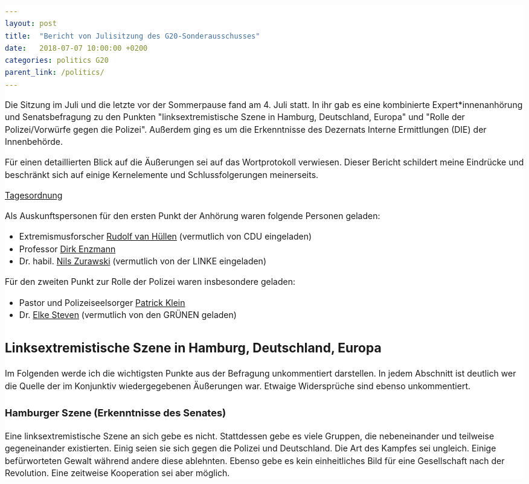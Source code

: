 ```yaml
---
layout: post
title:  "Bericht von Julisitzung des G20-Sonderausschusses"
date:   2018-07-07 10:00:00 +0200
categories: politics G20
parent_link: /politics/
---
```


Die Sitzung im Juli und die letzte vor der Sommerpause fand am 4. Juli statt. In ihr gab es eine
kombinierte Expert\*innenanhörung und Senatsbefragung zu den Punkten "linksextremistische Szene
in Hamburg, Deutschland, Europa" und "Rolle der Polizei/Vorwürfe gegen die Polizei". Außerdem ging
es um die Erkenntnisse des Dezernats Interne Ermittlungen (DIE) der Innenbehörde.  

Für einen detaillierten Blick auf die Äußerungen sei auf das Wortprotokoll
verwiesen. Dieser Bericht schildert meine Eindrücke und beschränkt sich
auf einige Kernelemente und Schlussfolgerungen meinerseits.

<a rel="nofollow" href="https://www.hamburgische-buergerschaft.de/contentblob/11263170/f9d1ef6e541e75d7776e516962c7694f/data/180704-dl.pdf">Tagesordnung</a>

Als Auskunftspersonen für den ersten Punkt der Anhörung waren folgende Personen geladen:

- Extremismusforscher <a rel="nofollow" href="https://de.wikipedia.org/wiki/Rudolf_van_H%C3%BCllen">Rudolf van Hüllen</a>
  (vermutlich von CDU eingeladen)
- Professor <a rel="nofollow" href="https://www.jura.uni-hamburg.de/forschung/institute-forschungsstellen-und-zentren/institut-kriminalwissenschaften/abteilung-kriminologie/personen/enzmann/vita.html">Dirk Enzmann</a>
- Dr. habil. <a rel="nofollow" href="https://www.znf.uni-hamburg.de/studium/friedensbildung-peacebuilding/personen/nils-zurawski.html">Nils Zurawski</a>
  (vermutlich von der LINKE eingeladen)

Für den zweiten Punkt zur Rolle der Polizei waren insbesondere geladen:

- Pastor und Polizeiseelsorger <a rel="nofollow" href="https://www.nordkirche.de/adressen/personen/detailansicht/person/patrick-klein/">Patrick Klein</a>
- Dr. <a rel="nofollow" href="https://www.rubikon.news/autoren/elke-steven">Elke Steven</a> (vermutlich von den GRÜNEN geladen)

## Linksextremistische Szene in Hamburg, Deutschland, Europa

Im Folgenden werde ich die wichtigsten Punkte aus der Befragung unkommentiert darstellen. In jedem Abschnitt ist
deutlich wer die Quelle der im Konjunktiv wiedergegebenen Äußerungen war. Etwaige Widersprüche sind ebenso unkommentiert.

### Hamburger Szene (Erkenntnisse des Senates)

Eine linksextremistische Szene an sich gebe es nicht. Stattdessen gebe es viele Gruppen, die nebeneinander und
teilweise gegeneinander existierten. Einig seien sie sich gegen die Polizei und Deutschland. Die Art des Kampfes
sei ungleich. Einige befürworteten Gewalt während andere diese ablehnten. Ebenso gebe es kein einheitliches Bild
für eine Gesellschaft nach der Revolution. Eine zeitweise Kooperation sei aber möglich. 
